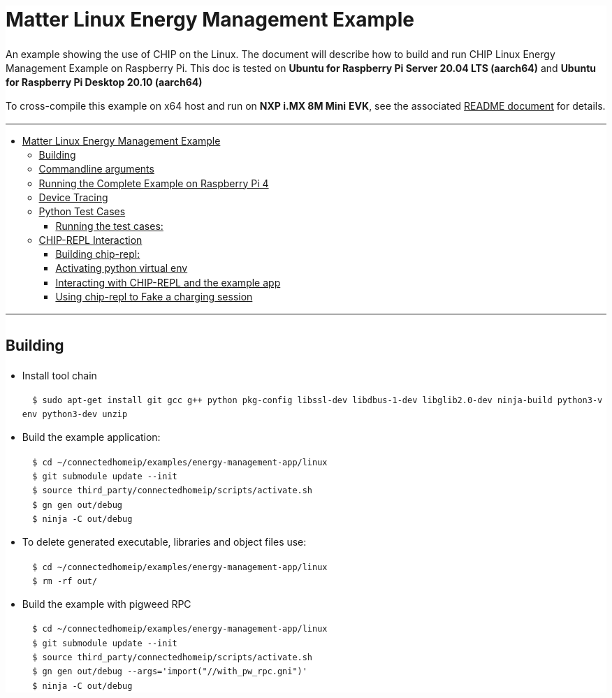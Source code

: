 # Matter Linux Energy Management Example

An example showing the use of CHIP on the Linux. The document will describe how
to build and run CHIP Linux Energy Management Example on Raspberry Pi. This doc
is tested on **Ubuntu for Raspberry Pi Server 20.04 LTS (aarch64)** and **Ubuntu
for Raspberry Pi Desktop 20.10 (aarch64)**

To cross-compile this example on x64 host and run on **NXP i.MX 8M Mini**
**EVK**, see the associated
[README document](../../../docs/platforms/nxp/nxp_imx8m_linux_examples.md) for
details.

<hr>

-   [Matter Linux Energy Management Example](#matter-linux-energy-management-example)
    -   [Building](#building)
    -   [Commandline arguments](#commandline-arguments)
    -   [Running the Complete Example on Raspberry Pi 4](#running-the-complete-example-on-raspberry-pi-4)
    -   [Device Tracing](#device-tracing)
    -   [Python Test Cases](#python-test-cases)
        -   [Running the test cases:](#running-the-test-cases)
    -   [CHIP-REPL Interaction](#chip-repl-interaction)
        -   [Building chip-repl:](#building-chip-repl)
        -   [Activating python virtual env](#activating-python-virtual-env)
        -   [Interacting with CHIP-REPL and the example app](#interacting-with-chip-repl-and-the-example-app)
        -   [Using chip-repl to Fake a charging session](#using-chip-repl-to-fake-a-charging-session)

<hr>

## Building

-   Install tool chain

          $ sudo apt-get install git gcc g++ python pkg-config libssl-dev libdbus-1-dev libglib2.0-dev ninja-build python3-venv python3-dev unzip

-   Build the example application:

          $ cd ~/connectedhomeip/examples/energy-management-app/linux
          $ git submodule update --init
          $ source third_party/connectedhomeip/scripts/activate.sh
          $ gn gen out/debug
          $ ninja -C out/debug

-   To delete generated executable, libraries and object files use:

          $ cd ~/connectedhomeip/examples/energy-management-app/linux
          $ rm -rf out/

-   Build the example with pigweed RPC

          $ cd ~/connectedhomeip/examples/energy-management-app/linux
          $ git submodule update --init
          $ source third_party/connectedhomeip/scripts/activate.sh
          $ gn gen out/debug --args='import("//with_pw_rpc.gni")'
          $ ninja -C out/debug
